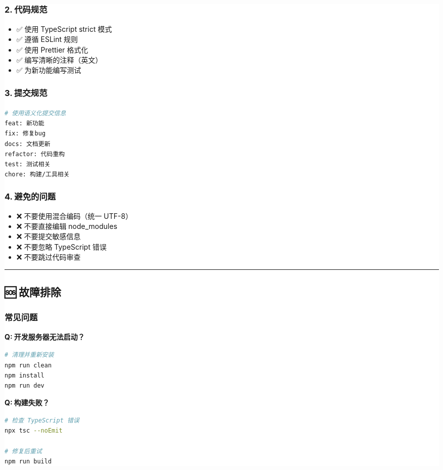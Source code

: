 ```bash
```

### 2. 代码规范

- ✅ 使用 TypeScript strict 模式
- ✅ 遵循 ESLint 规则
- ✅ 使用 Prettier 格式化
- ✅ 编写清晰的注释（英文）
- ✅ 为新功能编写测试

### 3. 提交规范

```bash
# 使用语义化提交信息
feat: 新功能
fix: 修复bug
docs: 文档更新
refactor: 代码重构
test: 测试相关
chore: 构建/工具相关
```

### 4. 避免的问题

- ❌ 不要使用混合编码（统一 UTF-8）
- ❌ 不要直接编辑 node_modules
- ❌ 不要提交敏感信息
- ❌ 不要忽略 TypeScript 错误
- ❌ 不要跳过代码审查

---

## 🆘 故障排除

### 常见问题

**Q: 开发服务器无法启动？**
```bash
# 清理并重新安装
npm run clean
npm install
npm run dev
```

**Q: 构建失败？**
```bash
# 检查 TypeScript 错误
npx tsc --noEmit

# 修复后重试
npm run build
```

